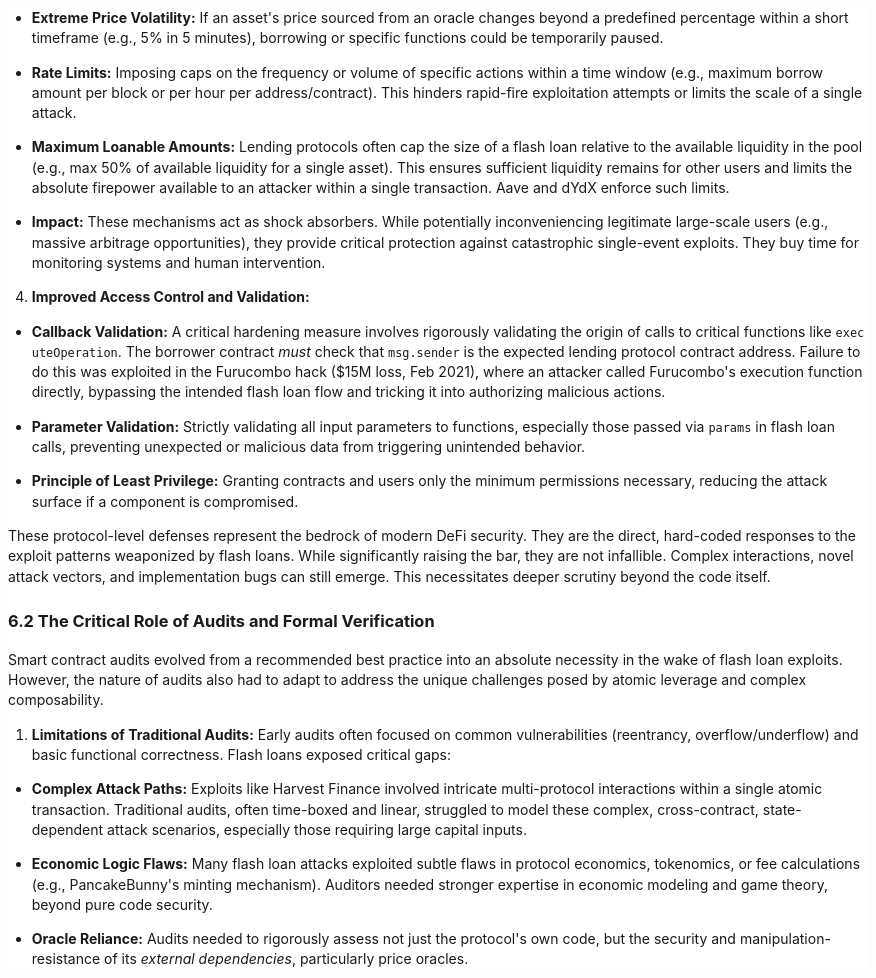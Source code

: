 *   **Extreme Price Volatility:** If an asset's price sourced from an oracle changes beyond a predefined percentage within a short timeframe (e.g., 5% in 5 minutes), borrowing or specific functions could be temporarily paused.

*   **Rate Limits:** Imposing caps on the frequency or volume of specific actions within a time window (e.g., maximum borrow amount per block or per hour per address/contract). This hinders rapid-fire exploitation attempts or limits the scale of a single attack.

*   **Maximum Loanable Amounts:** Lending protocols often cap the size of a flash loan relative to the available liquidity in the pool (e.g., max 50% of available liquidity for a single asset). This ensures sufficient liquidity remains for other users and limits the absolute firepower available to an attacker within a single transaction. Aave and dYdX enforce such limits.

*   **Impact:** These mechanisms act as shock absorbers. While potentially inconveniencing legitimate large-scale users (e.g., massive arbitrage opportunities), they provide critical protection against catastrophic single-event exploits. They buy time for monitoring systems and human intervention.

4.  **Improved Access Control and Validation:**

*   **Callback Validation:** A critical hardening measure involves rigorously validating the origin of calls to critical functions like `executeOperation`. The borrower contract *must* check that `msg.sender` is the expected lending protocol contract address. Failure to do this was exploited in the Furucombo hack ($15M loss, Feb 2021), where an attacker called Furucombo's execution function directly, bypassing the intended flash loan flow and tricking it into authorizing malicious actions.

*   **Parameter Validation:** Strictly validating all input parameters to functions, especially those passed via `params` in flash loan calls, preventing unexpected or malicious data from triggering unintended behavior.

*   **Principle of Least Privilege:** Granting contracts and users only the minimum permissions necessary, reducing the attack surface if a component is compromised.

These protocol-level defenses represent the bedrock of modern DeFi security. They are the direct, hard-coded responses to the exploit patterns weaponized by flash loans. While significantly raising the bar, they are not infallible. Complex interactions, novel attack vectors, and implementation bugs can still emerge. This necessitates deeper scrutiny beyond the code itself.

### 6.2 The Critical Role of Audits and Formal Verification

Smart contract audits evolved from a recommended best practice into an absolute necessity in the wake of flash loan exploits. However, the nature of audits also had to adapt to address the unique challenges posed by atomic leverage and complex composability.

1.  **Limitations of Traditional Audits:** Early audits often focused on common vulnerabilities (reentrancy, overflow/underflow) and basic functional correctness. Flash loans exposed critical gaps:

*   **Complex Attack Paths:** Exploits like Harvest Finance involved intricate multi-protocol interactions within a single atomic transaction. Traditional audits, often time-boxed and linear, struggled to model these complex, cross-contract, state-dependent attack scenarios, especially those requiring large capital inputs.

*   **Economic Logic Flaws:** Many flash loan attacks exploited subtle flaws in protocol economics, tokenomics, or fee calculations (e.g., PancakeBunny's minting mechanism). Auditors needed stronger expertise in economic modeling and game theory, beyond pure code security.

*   **Oracle Reliance:** Audits needed to rigorously assess not just the protocol's own code, but the security and manipulation-resistance of its *external dependencies*, particularly price oracles.
